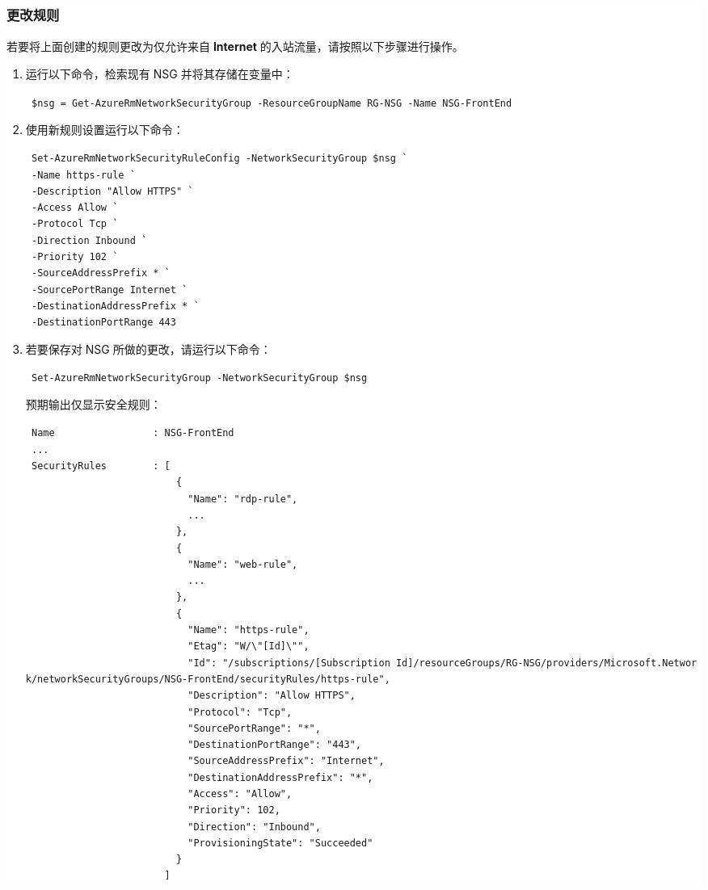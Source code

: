 ### 更改规则
若要将上面创建的规则更改为仅允许来自 **Internet** 的入站流量，请按照以下步骤进行操作。

1. 运行以下命令，检索现有 NSG 并将其存储在变量中：

        $nsg = Get-AzureRmNetworkSecurityGroup -ResourceGroupName RG-NSG -Name NSG-FrontEnd

2. 使用新规则设置运行以下命令：

        Set-AzureRmNetworkSecurityRuleConfig -NetworkSecurityGroup $nsg `
        -Name https-rule `
        -Description "Allow HTTPS" `
        -Access Allow `
        -Protocol Tcp `
        -Direction Inbound `
        -Priority 102 `
        -SourceAddressPrefix * `
        -SourcePortRange Internet `
        -DestinationAddressPrefix * `
        -DestinationPortRange 443

3. 若要保存对 NSG 所做的更改，请运行以下命令：

        Set-AzureRmNetworkSecurityGroup -NetworkSecurityGroup $nsg

    预期输出仅显示安全规则：
   
        Name                 : NSG-FrontEnd
        ...
        SecurityRules        : [
                                 {
                                   "Name": "rdp-rule",
                                   ...
                                 },
                                 {
                                   "Name": "web-rule",
                                   ...
                                 },
                                 {
                                   "Name": "https-rule",
                                   "Etag": "W/\"[Id]\"",
                                   "Id": "/subscriptions/[Subscription Id]/resourceGroups/RG-NSG/providers/Microsoft.Network/networkSecurityGroups/NSG-FrontEnd/securityRules/https-rule",
                                   "Description": "Allow HTTPS",
                                   "Protocol": "Tcp",
                                   "SourcePortRange": "*",
                                   "DestinationPortRange": "443",
                                   "SourceAddressPrefix": "Internet",
                                   "DestinationAddressPrefix": "*",
                                   "Access": "Allow",
                                   "Priority": 102,
                                   "Direction": "Inbound",
                                   "ProvisioningState": "Succeeded"
                                 }
                               ]

